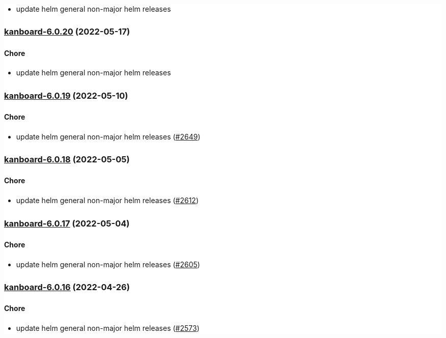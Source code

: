 * update helm general non-major helm releases



<a name="kanboard-6.0.20"></a>
### [kanboard-6.0.20](https://github.com/truecharts/apps/compare/kanboard-6.0.19...kanboard-6.0.20) (2022-05-17)

#### Chore

* update helm general non-major helm releases



<a name="kanboard-6.0.19"></a>
### [kanboard-6.0.19](https://github.com/truecharts/apps/compare/kanboard-6.0.18...kanboard-6.0.19) (2022-05-10)

#### Chore

* update helm general non-major helm releases ([#2649](https://github.com/truecharts/apps/issues/2649))



<a name="kanboard-6.0.18"></a>
### [kanboard-6.0.18](https://github.com/truecharts/apps/compare/kanboard-6.0.17...kanboard-6.0.18) (2022-05-05)

#### Chore

* update helm general non-major helm releases ([#2612](https://github.com/truecharts/apps/issues/2612))



<a name="kanboard-6.0.17"></a>
### [kanboard-6.0.17](https://github.com/truecharts/apps/compare/kanboard-6.0.16...kanboard-6.0.17) (2022-05-04)

#### Chore

* update helm general non-major helm releases ([#2605](https://github.com/truecharts/apps/issues/2605))



<a name="kanboard-6.0.16"></a>
### [kanboard-6.0.16](https://github.com/truecharts/apps/compare/kanboard-6.0.15...kanboard-6.0.16) (2022-04-26)

#### Chore

* update helm general non-major helm releases ([#2573](https://github.com/truecharts/apps/issues/2573))


